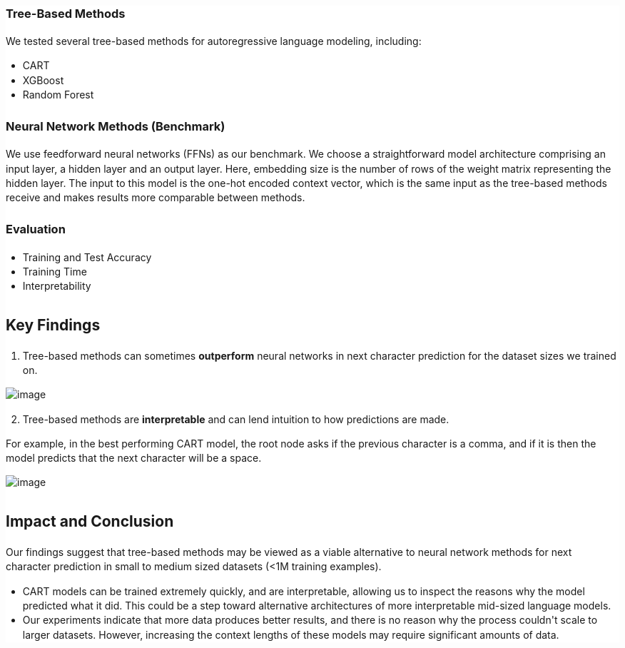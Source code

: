 ### Tree-Based Methods
We tested several tree-based methods for autoregressive language modeling, including:
- CART
- XGBoost
- Random Forest

### Neural Network Methods (Benchmark)
We use feedforward neural networks (FFNs) as our benchmark. We choose a straightforward model architecture comprising an input layer, a hidden layer and an output layer. Here, embedding size is the number of rows of the weight matrix representing the hidden layer. The input to this model is the one-hot encoded context vector, which is the same input as the tree-based methods receive and makes results more comparable between methods.

### Evaluation
- Training and Test Accuracy
- Training Time
- Interpretability

## Key Findings
1. Tree-based methods can sometimes **outperform** neural networks in next character prediction for the dataset sizes we trained on.

![image](https://github.com/jasonjiajs/15.095_ml_under_a_modern_optimization_lens/assets/90637415/2b14ad9d-28c8-4271-bcd1-a2db21cf88fb)

2. Tree-based methods are **interpretable** and can lend intuition to how predictions are made.

For example, in the best performing CART model, the root node asks if the previous character is a comma, and if it is then the model predicts that the next character will be a space.

<img width="1228" alt="image" src="https://github.com/jasonjiajs/15.095_ml_under_a_modern_optimization_lens/assets/90637415/fea5d816-e2ef-43ed-ad8a-0c97007f6ac2">

## Impact and Conclusion
Our findings suggest that tree-based methods may be viewed as a viable alternative to neural network methods for next character prediction in small to medium sized datasets (<1M training examples).
- CART models can be trained extremely quickly, and are interpretable, allowing us to inspect the reasons why the model predicted what it did. This could be a step toward alternative architectures of more interpretable mid-sized language models.
- Our experiments indicate that more data produces better results, and there is no reason why the process couldn't scale to larger datasets. However, increasing the context lengths of these models may require significant amounts of data.

